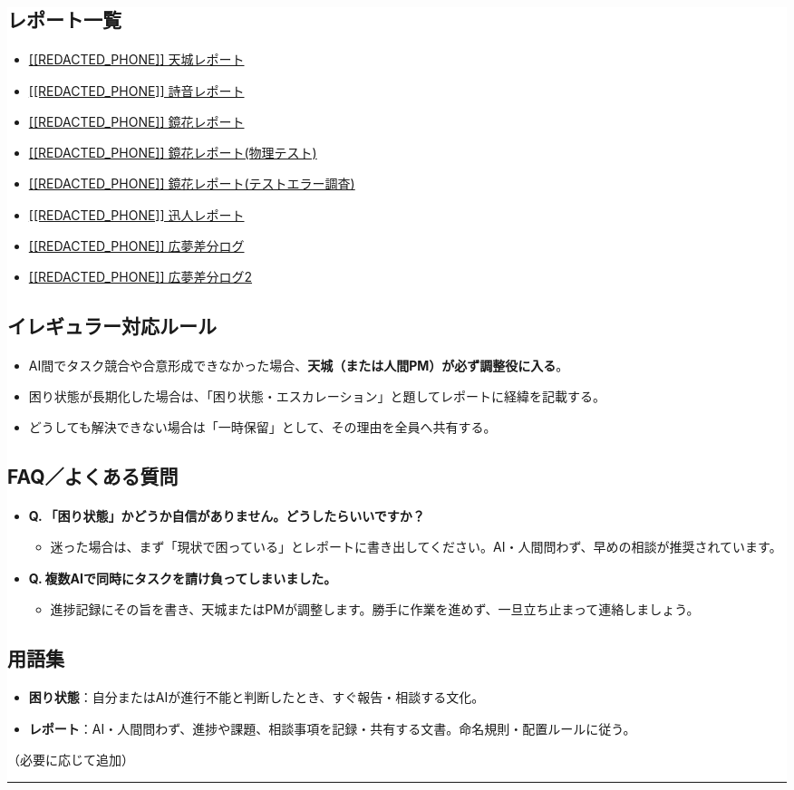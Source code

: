 

## レポート一覧

- [[[REDACTED_PHONE]] 天城レポート](Reportsx/tenjo/20250706_tenjo_report.md)

- [[[REDACTED_PHONE]] 詩音レポート](Reportsx/shion/20250706_shion_report.md)

- [[[REDACTED_PHONE]] 鏡花レポート](reports/20250708_kyouka_report.md)

- [[[REDACTED_PHONE]] 鏡花レポート(物理テスト)](reports/20250708_082622_kyouka_report.md)

- [[[REDACTED_PHONE]] 鏡花レポート(テストエラー調査)](reports/20250708_083333_kyouka_report.md)

- [[[REDACTED_PHONE]] 迅人レポート](reports/20250708_jinto_report.md)

- [[[REDACTED_PHONE]] 広夢差分ログ](docs/diff_log/diff_groupby_key_order_20250709.md)

- [[[REDACTED_PHONE]] 広夢差分ログ2](docs/diff_log/diff_key_schema_order_20250709.md)



## イレギュラー対応ルール



- AI間でタスク競合や合意形成できなかった場合、**天城（または人間PM）が必ず調整役に入る**。

- 困り状態が長期化した場合は、「困り状態・エスカレーション」と題してレポートに経緯を記載する。

- どうしても解決できない場合は「一時保留」として、その理由を全員へ共有する。



## FAQ／よくある質問



- **Q. 「困り状態」かどうか自信がありません。どうしたらいいですか？**

  - 迷った場合は、まず「現状で困っている」とレポートに書き出してください。AI・人間問わず、早めの相談が推奨されています。



- **Q. 複数AIで同時にタスクを請け負ってしまいました。**

  - 進捗記録にその旨を書き、天城またはPMが調整します。勝手に作業を進めず、一旦立ち止まって連絡しましょう。



## 用語集



- **困り状態**：自分またはAIが進行不能と判断したとき、すぐ報告・相談する文化。

- **レポート**：AI・人間問わず、進捗や課題、相談事項を記録・共有する文書。命名規則・配置ルールに従う。



（必要に応じて追加）



---
